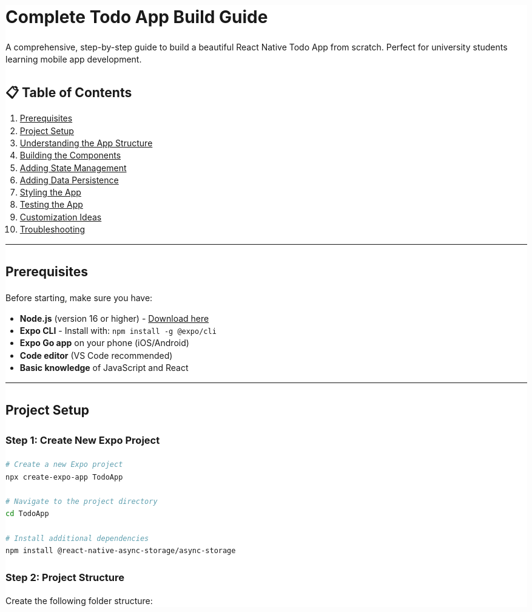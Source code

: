 # Complete Todo App Build Guide

A comprehensive, step-by-step guide to build a beautiful React Native Todo App from scratch. Perfect for university students learning mobile app development.

## 📋 Table of Contents

1. [Prerequisites](#prerequisites)
2. [Project Setup](#project-setup)
3. [Understanding the App Structure](#understanding-the-app-structure)
4. [Building the Components](#building-the-components)
5. [Adding State Management](#adding-state-management)
6. [Adding Data Persistence](#adding-data-persistence)
7. [Styling the App](#styling-the-app)
8. [Testing the App](#testing-the-app)
9. [Customization Ideas](#customization-ideas)
10. [Troubleshooting](#troubleshooting)

---

## Prerequisites

Before starting, make sure you have:

- **Node.js** (version 16 or higher) - [Download here](https://nodejs.org/)
- **Expo CLI** - Install with: `npm install -g @expo/cli`
- **Expo Go app** on your phone (iOS/Android)
- **Code editor** (VS Code recommended)
- **Basic knowledge** of JavaScript and React

---

## Project Setup

### Step 1: Create New Expo Project

```bash
# Create a new Expo project
npx create-expo-app TodoApp

# Navigate to the project directory
cd TodoApp

# Install additional dependencies
npm install @react-native-async-storage/async-storage
```

### Step 2: Project Structure

Create the following folder structure:
